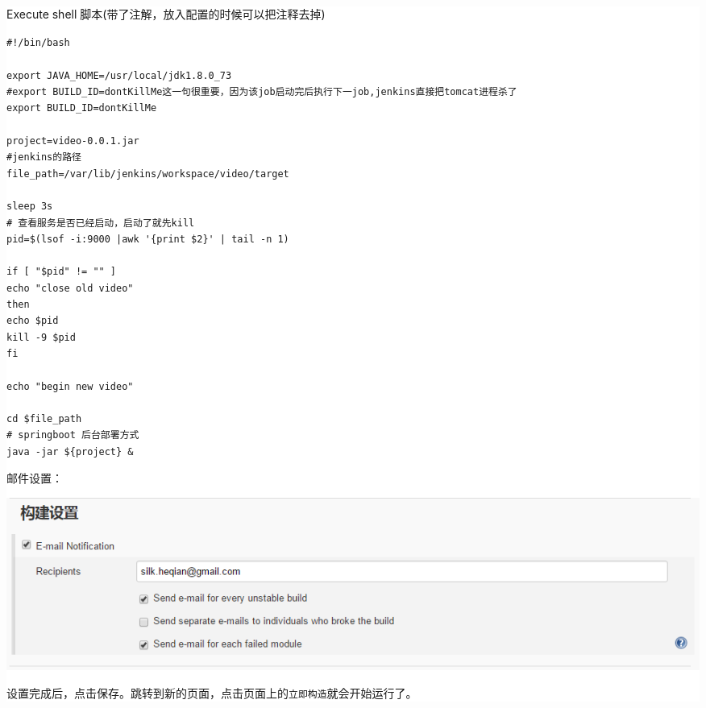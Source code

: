 Execute shell 脚本(带了注解，放入配置的时候可以把注释去掉)
```
#!/bin/bash

export JAVA_HOME=/usr/local/jdk1.8.0_73
#export BUILD_ID=dontKillMe这一句很重要，因为该job启动完后执行下一job,jenkins直接把tomcat进程杀了
export BUILD_ID=dontKillMe

project=video-0.0.1.jar
#jenkins的路径
file_path=/var/lib/jenkins/workspace/video/target

sleep 3s 
# 查看服务是否已经启动，启动了就先kill
pid=$(lsof -i:9000 |awk '{print $2}' | tail -n 1)

if [ "$pid" != "" ] 
echo "close old video"
then
echo $pid
kill -9 $pid
fi

echo "begin new video"

cd $file_path
# springboot 后台部署方式
java -jar ${project} &
```

邮件设置：

![maven-project4](https://github.com/7le/7le.github.io/raw/master/image/devops/Devops-14.png)

设置完成后，点击保存。跳转到新的页面，点击页面上的``立即构造``就会开始运行了。
